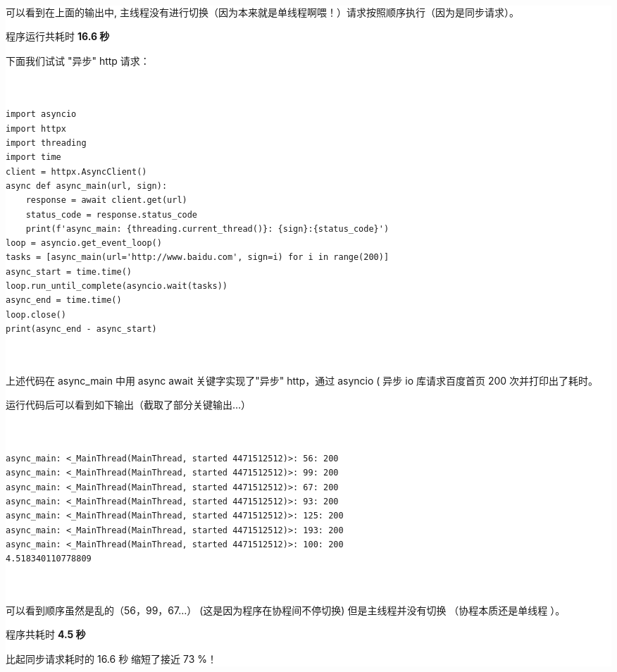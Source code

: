 
可以看到在上面的输出中, 主线程没有进行切换（因为本来就是单线程啊喂！）请求按照顺序执行（因为是同步请求）。

程序运行共耗时 **16.6 秒**

下面我们试试 "异步" http 请求：

```


import asyncio
import httpx
import threading
import time
client = httpx.AsyncClient()
async def async_main(url, sign):
    response = await client.get(url)
    status_code = response.status_code
    print(f'async_main: {threading.current_thread()}: {sign}:{status_code}')
loop = asyncio.get_event_loop()
tasks = [async_main(url='http://www.baidu.com', sign=i) for i in range(200)]
async_start = time.time()
loop.run_until_complete(asyncio.wait(tasks))
async_end = time.time()
loop.close()
print(async_end - async_start)



```

上述代码在 async_main 中用 async await 关键字实现了"异步" http，通过 asyncio ( 异步 io 库请求百度首页 200 次并打印出了耗时。

运行代码后可以看到如下输出（截取了部分关键输出…）

```


async_main: <_MainThread(MainThread, started 4471512512)>: 56: 200
async_main: <_MainThread(MainThread, started 4471512512)>: 99: 200
async_main: <_MainThread(MainThread, started 4471512512)>: 67: 200
async_main: <_MainThread(MainThread, started 4471512512)>: 93: 200
async_main: <_MainThread(MainThread, started 4471512512)>: 125: 200
async_main: <_MainThread(MainThread, started 4471512512)>: 193: 200
async_main: <_MainThread(MainThread, started 4471512512)>: 100: 200
4.518340110778809



```

可以看到顺序虽然是乱的（56，99，67…） (这是因为程序在协程间不停切换) 但是主线程并没有切换 （协程本质还是单线程 ）。

程序共耗时 **4.5 秒**

比起同步请求耗时的 16.6 秒 缩短了接近 73 %！
